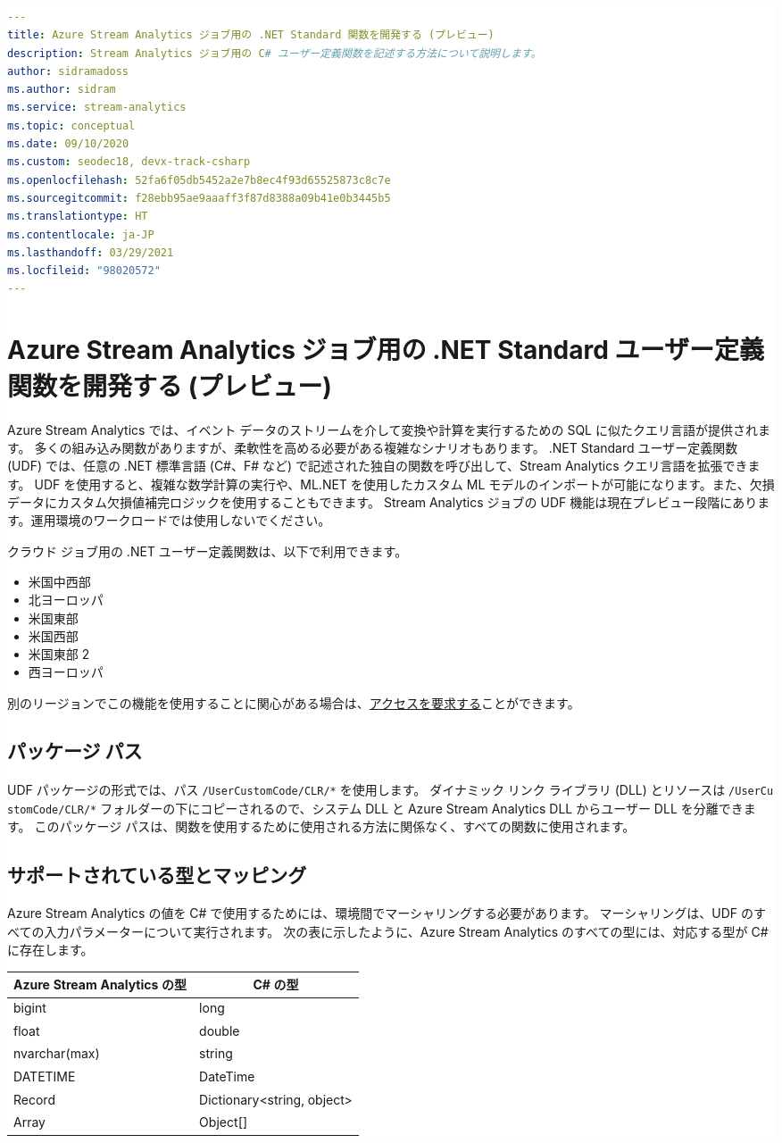 ```yaml
---
title: Azure Stream Analytics ジョブ用の .NET Standard 関数を開発する (プレビュー)
description: Stream Analytics ジョブ用の C# ユーザー定義関数を記述する方法について説明します。
author: sidramadoss
ms.author: sidram
ms.service: stream-analytics
ms.topic: conceptual
ms.date: 09/10/2020
ms.custom: seodec18, devx-track-csharp
ms.openlocfilehash: 52fa6f05db5452a2e7b8ec4f93d65525873c8c7e
ms.sourcegitcommit: f28ebb95ae9aaaff3f87d8388a09b41e0b3445b5
ms.translationtype: HT
ms.contentlocale: ja-JP
ms.lasthandoff: 03/29/2021
ms.locfileid: "98020572"
---
```

# <a name="develop-net-standard-user-defined-functions-for-azure-stream-analytics-jobs-preview"></a>Azure Stream Analytics ジョブ用の .NET Standard ユーザー定義関数を開発する (プレビュー)

Azure Stream Analytics では、イベント データのストリームを介して変換や計算を実行するための SQL に似たクエリ言語が提供されます。 多くの組み込み関数がありますが、柔軟性を高める必要がある複雑なシナリオもあります。 .NET Standard ユーザー定義関数 (UDF) では、任意の .NET 標準言語 (C#、F# など) で記述された独自の関数を呼び出して、Stream Analytics クエリ言語を拡張できます。 UDF を使用すると、複雑な数学計算の実行や、ML.NET を使用したカスタム ML モデルのインポートが可能になります。また、欠損データにカスタム欠損値補完ロジックを使用することもできます。 Stream Analytics ジョブの UDF 機能は現在プレビュー段階にあります。運用環境のワークロードでは使用しないでください。

クラウド ジョブ用の .NET ユーザー定義関数は、以下で利用できます。
* 米国中西部
* 北ヨーロッパ
* 米国東部
* 米国西部
* 米国東部 2
* 西ヨーロッパ

別のリージョンでこの機能を使用することに関心がある場合は、[アクセスを要求する](https://aka.ms/ccodereqregion)ことができます。

## <a name="package-path"></a>パッケージ パス

UDF パッケージの形式では、パス `/UserCustomCode/CLR/*` を使用します。 ダイナミック リンク ライブラリ (DLL) とリソースは `/UserCustomCode/CLR/*` フォルダーの下にコピーされるので、システム DLL と Azure Stream Analytics DLL からユーザー DLL を分離できます。 このパッケージ パスは、関数を使用するために使用される方法に関係なく、すべての関数に使用されます。

## <a name="supported-types-and-mapping"></a>サポートされている型とマッピング

Azure Stream Analytics の値を C# で使用するためには、環境間でマーシャリングする必要があります。 マーシャリングは、UDF のすべての入力パラメーターについて実行されます。 次の表に示したように、Azure Stream Analytics のすべての型には、対応する型が C# に存在します。

|**Azure Stream Analytics の型** |**C# の型** |
|---------|---------|
|bigint | long |
|float | double |
|nvarchar(max) | string |
|DATETIME | DateTime |
|Record | Dictionary\<string, object> |
|Array | Object[] |
